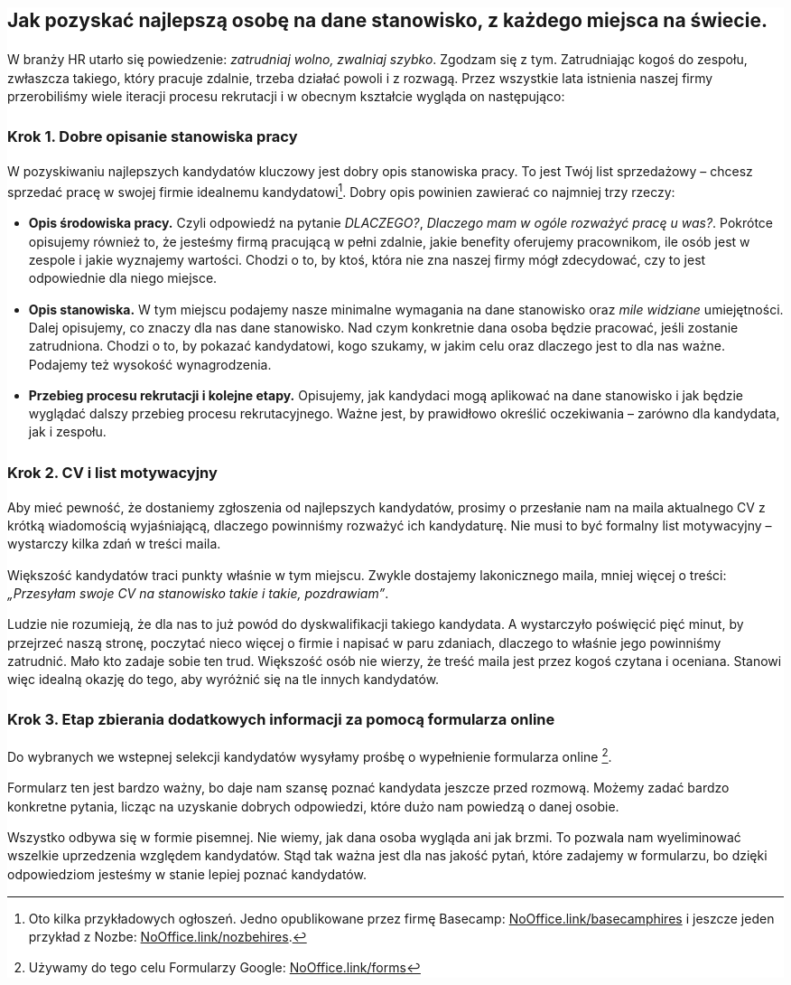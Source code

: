 ## Jak pozyskać najlepszą osobę na dane stanowisko, z każdego miejsca na świecie.

W branży HR utarło się powiedzenie: *zatrudniaj wolno, zwalniaj szybko*. Zgodzam się z tym. Zatrudniając kogoś do zespołu, zwłaszcza takiego, który pracuje zdalnie, trzeba działać powoli i z rozwagą. Przez wszystkie lata istnienia naszej firmy przerobiliśmy wiele iteracji procesu rekrutacji i w obecnym kształcie wygląda on następująco:

### Krok 1. Dobre opisanie stanowiska pracy

W pozyskiwaniu najlepszych kandydatów kluczowy jest dobry opis stanowiska pracy. To jest Twój list sprzedażowy – chcesz sprzedać pracę w swojej firmie idealnemu kandydatowi[^1]. Dobry opis powinien zawierać co najmniej trzy rzeczy:

* **Opis środowiska pracy.** Czyli odpowiedź na pytanie *DLACZEGO?*, *Dlaczego mam w ogóle rozważyć pracę u was?*. Pokrótce opisujemy również to, że jesteśmy firmą pracującą w pełni zdalnie, jakie benefity oferujemy pracownikom, ile osób jest w zespole i jakie wyznajemy wartości. Chodzi o to, by ktoś, która nie zna naszej firmy mógł zdecydować, czy to jest odpowiednie dla niego miejsce.

* **Opis stanowiska.** W tym miejscu podajemy nasze minimalne wymagania na dane stanowisko oraz *mile widziane* umiejętności. Dalej opisujemy, co znaczy dla nas dane stanowisko. Nad czym konkretnie dana osoba będzie pracować, jeśli zostanie zatrudniona. Chodzi o to, by pokazać kandydatowi, kogo szukamy, w jakim celu oraz dlaczego jest to dla nas ważne. Podajemy też wysokość wynagrodzenia.

* **Przebieg procesu rekrutacji i kolejne etapy.** Opisujemy, jak kandydaci mogą aplikować na dane stanowisko i jak będzie wyglądać dalszy przebieg procesu rekrutacyjnego. Ważne jest, by prawidłowo określić oczekiwania – zarówno dla kandydata, jak i zespołu.

### Krok 2. CV i list motywacyjny

Aby mieć pewność, że dostaniemy zgłoszenia od najlepszych kandydatów, prosimy o przesłanie nam na maila aktualnego CV z krótką wiadomością wyjaśniającą, dlaczego powinniśmy rozważyć ich kandydaturę. Nie musi to być formalny list motywacyjny – wystarczy kilka zdań w treści maila.

Większość kandydatów traci punkty właśnie w tym miejscu. Zwykle dostajemy lakonicznego maila, mniej więcej o treści: *„Przesyłam swoje CV na stanowisko takie i takie, pozdrawiam”*.

Ludzie nie rozumieją, że dla nas to już powód do dyskwalifikacji takiego kandydata. A wystarczyło poświęcić pięć minut, by przejrzeć naszą stronę, poczytać nieco więcej o firmie i napisać w paru zdaniach, dlaczego to właśnie jego powinniśmy zatrudnić. Mało kto zadaje sobie ten trud. Większość osób nie wierzy, że treść maila jest przez kogoś czytana i oceniana. Stanowi więc idealną okazję do tego, aby wyróżnić się na tle innych kandydatów.

### Krok 3. Etap zbierania dodatkowych informacji za pomocą formularza online

Do wybranych we wstepnej selekcji kandydatów wysyłamy prośbę o wypełnienie formularza online [^2].

Formularz ten jest bardzo ważny, bo daje nam szansę poznać kandydata jeszcze przed rozmową. Możemy zadać bardzo konkretne pytania, licząc na uzyskanie dobrych odpowiedzi, które dużo nam powiedzą o danej osobie.

Wszystko odbywa się w formie pisemnej. Nie wiemy, jak dana osoba wygląda ani jak brzmi. To pozwala nam wyeliminować wszelkie uprzedzenia względem kandydatów. Stąd tak ważna jest dla nas jakość pytań, które zadajemy w formularzu, bo dzięki odpowiedziom jesteśmy w stanie lepiej poznać kandydatów.


[^1]: Oto kilka przykładowych ogłoszeń. Jedno opublikowane przez firmę Basecamp: [NoOffice.link/basecamphires](https://nooffice.link/basecamphires) i jeszcze jeden przykład z Nozbe: [NoOffice.link/nozbehires](https://nooffice.link/nozbehires).
[^2]: Używamy do tego celu Formularzy Google: [NoOffice.link/forms](https://nooffice.link/forms)
[^3]: Więcej na temat testu Gallupa znajdziesz tutaj: [NoOffice.Link/strenghts](https://nooffice.link/strenghts) 
[^4]: W roli wewnętrznego komunikatora używamy Slacka: [NoOffice.Link/slack](https://nooffice.link/slack)
[^5]: Oto przykład z naszej strony: [NoOffice.Link/careers](https://nooffice.link/careers)